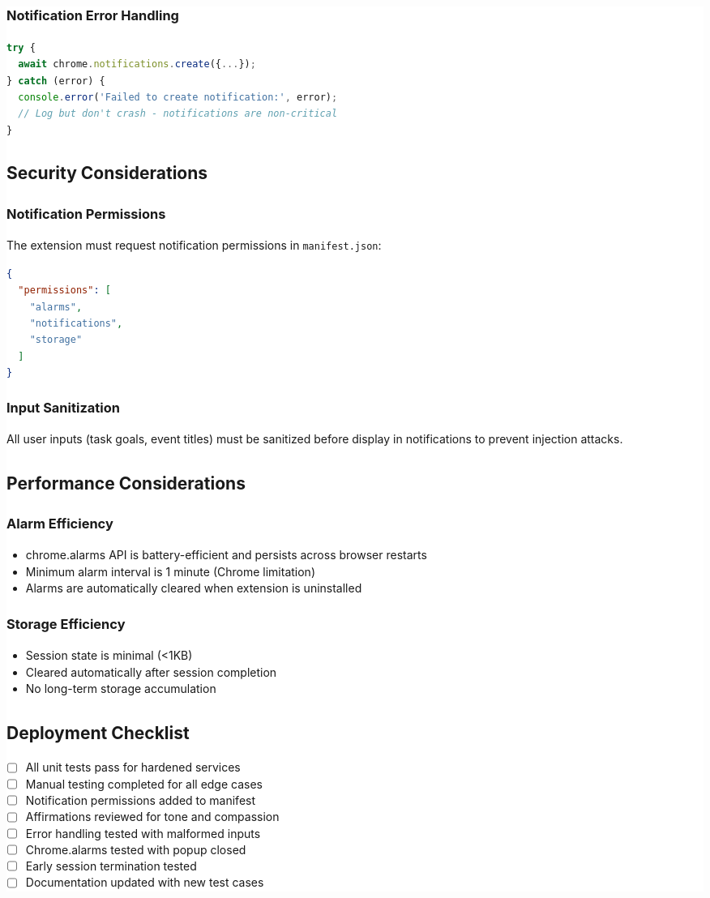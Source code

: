 ### Notification Error Handling

```javascript
try {
  await chrome.notifications.create({...});
} catch (error) {
  console.error('Failed to create notification:', error);
  // Log but don't crash - notifications are non-critical
}
```

## Security Considerations

### Notification Permissions

The extension must request notification permissions in `manifest.json`:

```json
{
  "permissions": [
    "alarms",
    "notifications",
    "storage"
  ]
}
```

### Input Sanitization

All user inputs (task goals, event titles) must be sanitized before display in notifications to prevent injection attacks.

## Performance Considerations

### Alarm Efficiency

- chrome.alarms API is battery-efficient and persists across browser restarts
- Minimum alarm interval is 1 minute (Chrome limitation)
- Alarms are automatically cleared when extension is uninstalled

### Storage Efficiency

- Session state is minimal (<1KB)
- Cleared automatically after session completion
- No long-term storage accumulation

## Deployment Checklist

- [ ] All unit tests pass for hardened services
- [ ] Manual testing completed for all edge cases
- [ ] Notification permissions added to manifest
- [ ] Affirmations reviewed for tone and compassion
- [ ] Error handling tested with malformed inputs
- [ ] Chrome.alarms tested with popup closed
- [ ] Early session termination tested
- [ ] Documentation updated with new test cases
